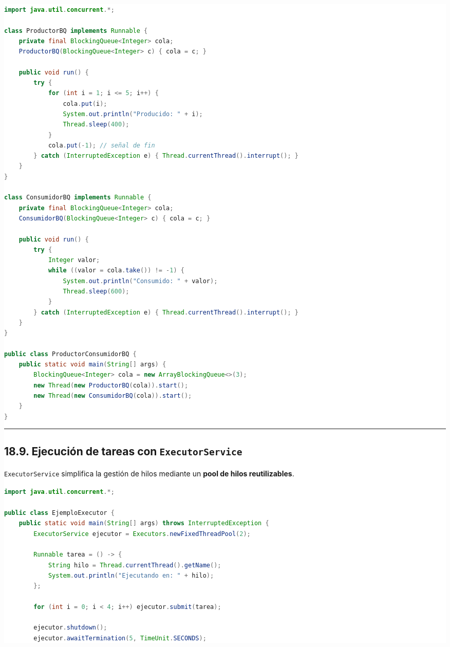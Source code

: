 ```java
import java.util.concurrent.*;

class ProductorBQ implements Runnable {
    private final BlockingQueue<Integer> cola;
    ProductorBQ(BlockingQueue<Integer> c) { cola = c; }

    public void run() {
        try {
            for (int i = 1; i <= 5; i++) {
                cola.put(i);
                System.out.println("Producido: " + i);
                Thread.sleep(400);
            }
            cola.put(-1); // señal de fin
        } catch (InterruptedException e) { Thread.currentThread().interrupt(); }
    }
}

class ConsumidorBQ implements Runnable {
    private final BlockingQueue<Integer> cola;
    ConsumidorBQ(BlockingQueue<Integer> c) { cola = c; }

    public void run() {
        try {
            Integer valor;
            while ((valor = cola.take()) != -1) {
                System.out.println("Consumido: " + valor);
                Thread.sleep(600);
            }
        } catch (InterruptedException e) { Thread.currentThread().interrupt(); }
    }
}

public class ProductorConsumidorBQ {
    public static void main(String[] args) {
        BlockingQueue<Integer> cola = new ArrayBlockingQueue<>(3);
        new Thread(new ProductorBQ(cola)).start();
        new Thread(new ConsumidorBQ(cola)).start();
    }
}
```

---

## 18.9. Ejecución de tareas con `ExecutorService`

`ExecutorService` simplifica la gestión de hilos mediante un **pool de hilos reutilizables**.

```java
import java.util.concurrent.*;

public class EjemploExecutor {
    public static void main(String[] args) throws InterruptedException {
        ExecutorService ejecutor = Executors.newFixedThreadPool(2);

        Runnable tarea = () -> {
            String hilo = Thread.currentThread().getName();
            System.out.println("Ejecutando en: " + hilo);
        };

        for (int i = 0; i < 4; i++) ejecutor.submit(tarea);

        ejecutor.shutdown();
        ejecutor.awaitTermination(5, TimeUnit.SECONDS);
```
